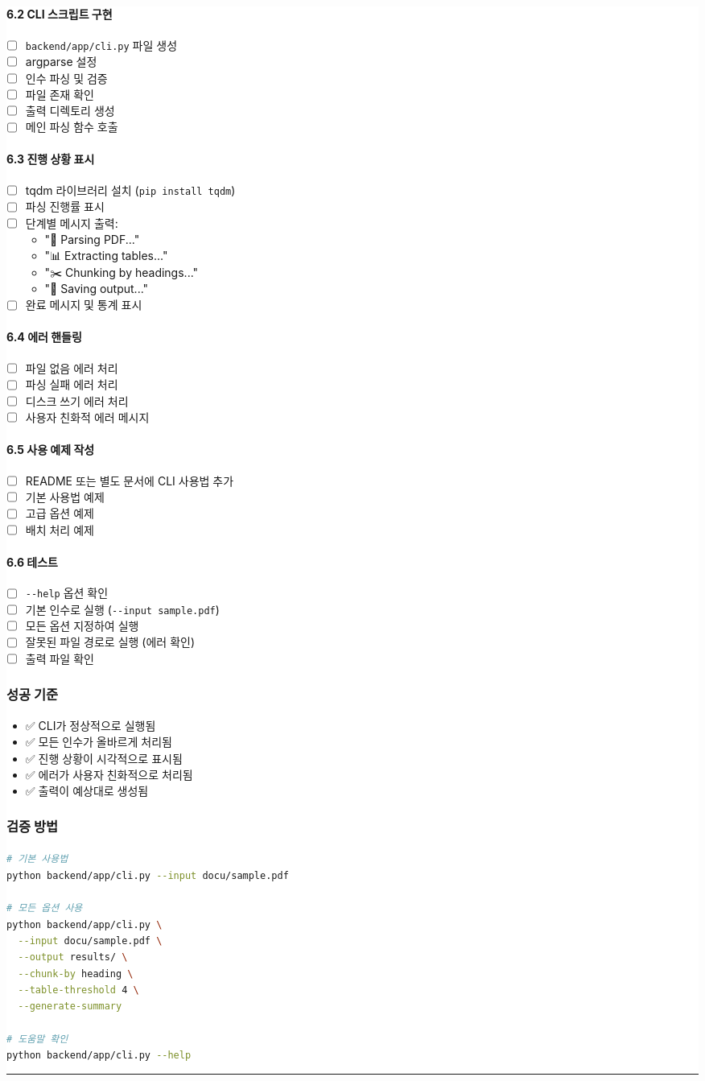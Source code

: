 #### 6.2 CLI 스크립트 구현
- [ ] `backend/app/cli.py` 파일 생성
- [ ] argparse 설정
- [ ] 인수 파싱 및 검증
- [ ] 파일 존재 확인
- [ ] 출력 디렉토리 생성
- [ ] 메인 파싱 함수 호출

#### 6.3 진행 상황 표시
- [ ] tqdm 라이브러리 설치 (`pip install tqdm`)
- [ ] 파싱 진행률 표시
- [ ] 단계별 메시지 출력:
  - "📄 Parsing PDF..."
  - "📊 Extracting tables..."
  - "✂️ Chunking by headings..."
  - "💾 Saving output..."
- [ ] 완료 메시지 및 통계 표시

#### 6.4 에러 핸들링
- [ ] 파일 없음 에러 처리
- [ ] 파싱 실패 에러 처리
- [ ] 디스크 쓰기 에러 처리
- [ ] 사용자 친화적 에러 메시지

#### 6.5 사용 예제 작성
- [ ] README 또는 별도 문서에 CLI 사용법 추가
- [ ] 기본 사용법 예제
- [ ] 고급 옵션 예제
- [ ] 배치 처리 예제

#### 6.6 테스트
- [ ] `--help` 옵션 확인
- [ ] 기본 인수로 실행 (`--input sample.pdf`)
- [ ] 모든 옵션 지정하여 실행
- [ ] 잘못된 파일 경로로 실행 (에러 확인)
- [ ] 출력 파일 확인

### 성공 기준
- ✅ CLI가 정상적으로 실행됨
- ✅ 모든 인수가 올바르게 처리됨
- ✅ 진행 상황이 시각적으로 표시됨
- ✅ 에러가 사용자 친화적으로 처리됨
- ✅ 출력이 예상대로 생성됨

### 검증 방법
```bash
# 기본 사용법
python backend/app/cli.py --input docu/sample.pdf

# 모든 옵션 사용
python backend/app/cli.py \
  --input docu/sample.pdf \
  --output results/ \
  --chunk-by heading \
  --table-threshold 4 \
  --generate-summary

# 도움말 확인
python backend/app/cli.py --help
```

---